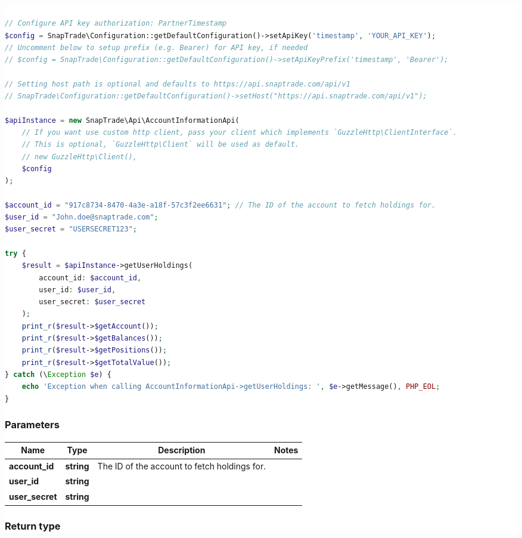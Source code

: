 ```php

// Configure API key authorization: PartnerTimestamp
$config = SnapTrade\Configuration::getDefaultConfiguration()->setApiKey('timestamp', 'YOUR_API_KEY');
// Uncomment below to setup prefix (e.g. Bearer) for API key, if needed
// $config = SnapTrade\Configuration::getDefaultConfiguration()->setApiKeyPrefix('timestamp', 'Bearer');

// Setting host path is optional and defaults to https://api.snaptrade.com/api/v1
// SnapTrade\Configuration::getDefaultConfiguration()->setHost("https://api.snaptrade.com/api/v1");

$apiInstance = new SnapTrade\Api\AccountInformationApi(
    // If you want use custom http client, pass your client which implements `GuzzleHttp\ClientInterface`.
    // This is optional, `GuzzleHttp\Client` will be used as default.
    // new GuzzleHttp\Client(),
    $config
);

$account_id = "917c8734-8470-4a3e-a18f-57c3f2ee6631"; // The ID of the account to fetch holdings for.
$user_id = "John.doe@snaptrade.com";
$user_secret = "USERSECRET123";

try {
    $result = $apiInstance->getUserHoldings(
        account_id: $account_id, 
        user_id: $user_id, 
        user_secret: $user_secret
    );
    print_r($result->$getAccount());
    print_r($result->$getBalances());
    print_r($result->$getPositions());
    print_r($result->$getTotalValue());
} catch (\Exception $e) {
    echo 'Exception when calling AccountInformationApi->getUserHoldings: ', $e->getMessage(), PHP_EOL;
}
```

### Parameters

| Name | Type | Description  | Notes |
| ------------- | ------------- | ------------- | ------------- |
| **account_id** | **string**| The ID of the account to fetch holdings for. | |
| **user_id** | **string**|  | |
| **user_secret** | **string**|  | |

### Return type
